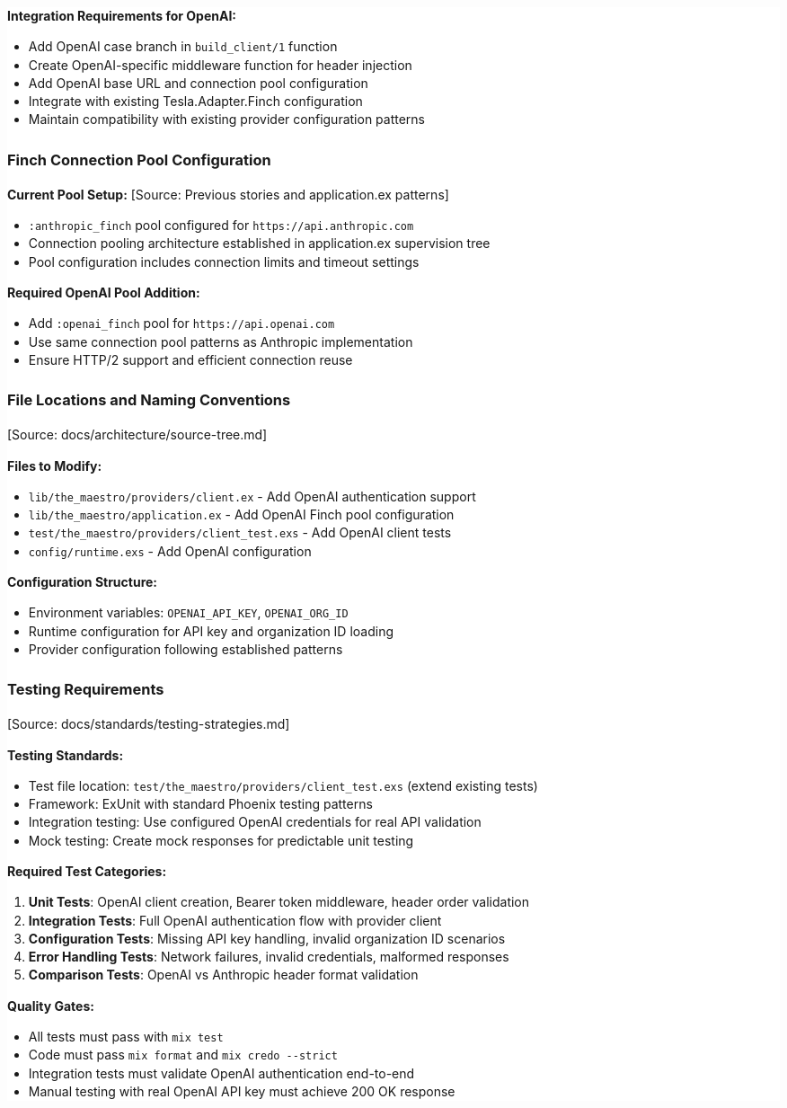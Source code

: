 **Integration Requirements for OpenAI:**
- Add OpenAI case branch in `build_client/1` function
- Create OpenAI-specific middleware function for header injection
- Add OpenAI base URL and connection pool configuration
- Integrate with existing Tesla.Adapter.Finch configuration
- Maintain compatibility with existing provider configuration patterns

### Finch Connection Pool Configuration

**Current Pool Setup:**
[Source: Previous stories and application.ex patterns]
- `:anthropic_finch` pool configured for `https://api.anthropic.com`
- Connection pooling architecture established in application.ex supervision tree
- Pool configuration includes connection limits and timeout settings

**Required OpenAI Pool Addition:**
- Add `:openai_finch` pool for `https://api.openai.com` 
- Use same connection pool patterns as Anthropic implementation
- Ensure HTTP/2 support and efficient connection reuse

### File Locations and Naming Conventions
[Source: docs/architecture/source-tree.md]

**Files to Modify:**
- `lib/the_maestro/providers/client.ex` - Add OpenAI authentication support
- `lib/the_maestro/application.ex` - Add OpenAI Finch pool configuration
- `test/the_maestro/providers/client_test.exs` - Add OpenAI client tests
- `config/runtime.exs` - Add OpenAI configuration

**Configuration Structure:**
- Environment variables: `OPENAI_API_KEY`, `OPENAI_ORG_ID`
- Runtime configuration for API key and organization ID loading
- Provider configuration following established patterns

### Testing Requirements
[Source: docs/standards/testing-strategies.md]

**Testing Standards:**
- Test file location: `test/the_maestro/providers/client_test.exs` (extend existing tests)
- Framework: ExUnit with standard Phoenix testing patterns
- Integration testing: Use configured OpenAI credentials for real API validation
- Mock testing: Create mock responses for predictable unit testing

**Required Test Categories:**
1. **Unit Tests**: OpenAI client creation, Bearer token middleware, header order validation
2. **Integration Tests**: Full OpenAI authentication flow with provider client
3. **Configuration Tests**: Missing API key handling, invalid organization ID scenarios
4. **Error Handling Tests**: Network failures, invalid credentials, malformed responses
5. **Comparison Tests**: OpenAI vs Anthropic header format validation

**Quality Gates:**
- All tests must pass with `mix test`
- Code must pass `mix format` and `mix credo --strict`
- Integration tests must validate OpenAI authentication end-to-end
- Manual testing with real OpenAI API key must achieve 200 OK response
